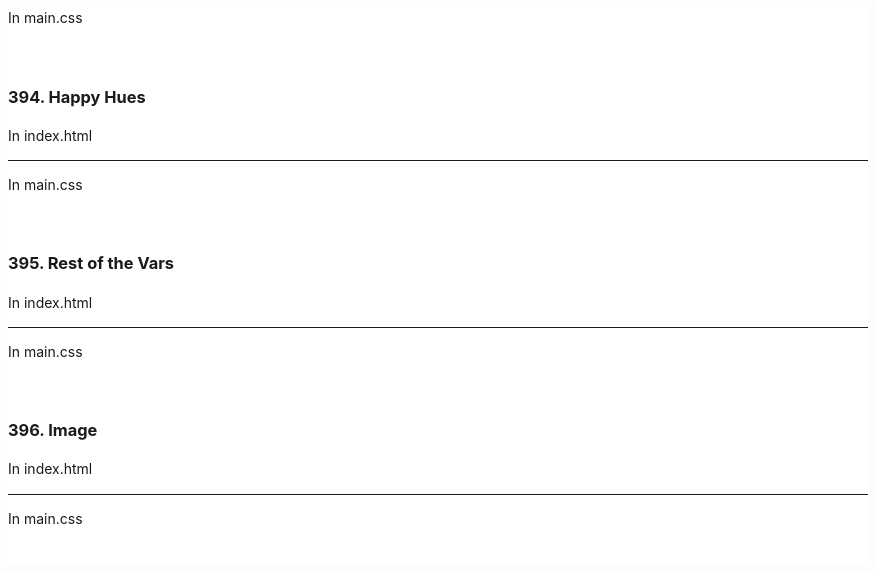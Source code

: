 In main.css

```css

```

<br>

### 394. Happy Hues<a id="394"></a>

In index.html

```html

```

---

In main.css

```css

```

<br>

### 395. Rest of the Vars<a id="395"></a>

In index.html

```html

```

---

In main.css

```css

```

<br>

### 396. Image<a id="396"></a>

In index.html

```html

```

---

In main.css

```css

```

<br>
